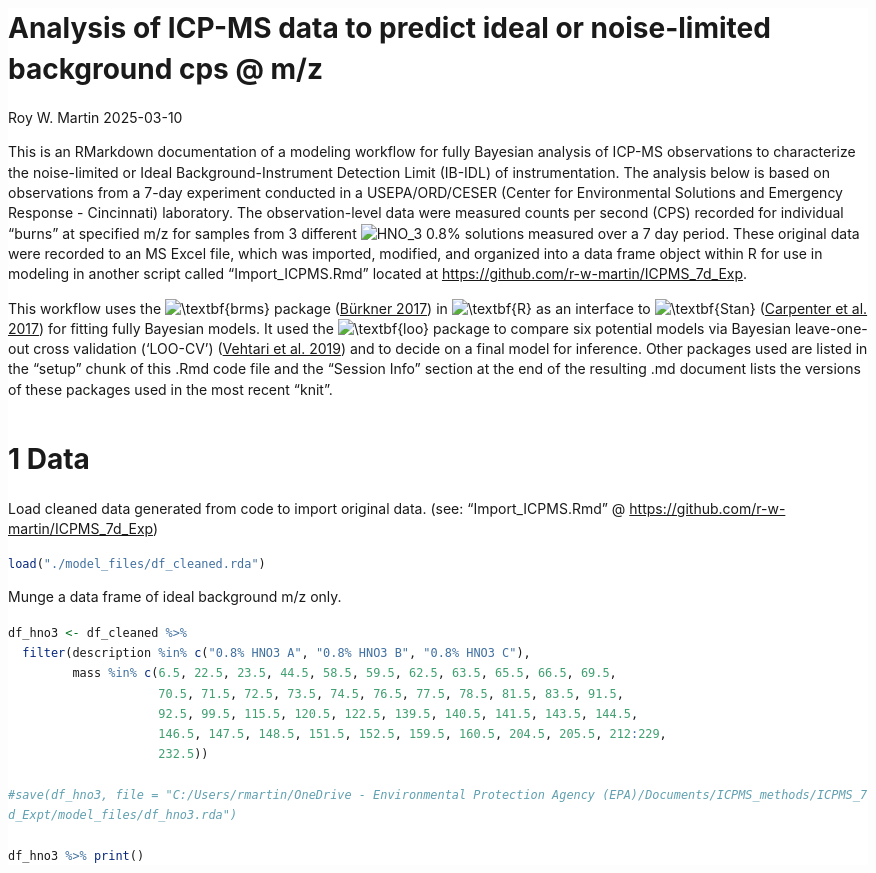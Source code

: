 Analysis of ICP-MS data to predict ideal or noise-limited background cps
@ m/z
================
Roy W. Martin
2025-03-10

This is an RMarkdown documentation of a modeling workflow for fully
Bayesian analysis of ICP-MS observations to characterize the
noise-limited or Ideal Background-Instrument Detection Limit (IB-IDL) of
instrumentation. The analysis below is based on observations from a
7-day experiment conducted in a USEPA/ORD/CESER (Center for
Environmental Solutions and Emergency Response - Cincinnati) laboratory.
The observation-level data were measured counts per second (CPS)
recorded for individual “burns” at specified m/z for samples from 3
different
![HNO_3](https://latex.codecogs.com/png.image?%5Cdpi%7B110%7D&space;%5Cbg_white&space;HNO_3 "HNO_3")
0.8% solutions measured over a 7 day period. These original data were
recorded to an MS Excel file, which was imported, modified, and
organized into a data frame object within R for use in modeling in
another script called “Import_ICPMS.Rmd” located at
<https://github.com/r-w-martin/ICPMS_7d_Exp>.

This workflow uses the
![\textbf{brms}](https://latex.codecogs.com/png.image?%5Cdpi%7B110%7D&space;%5Cbg_white&space;%5Ctextbf%7Bbrms%7D "\textbf{brms}")
package ([Bürkner 2017](#ref-Burkner_2017)) in
![\textbf{R}](https://latex.codecogs.com/png.image?%5Cdpi%7B110%7D&space;%5Cbg_white&space;%5Ctextbf%7BR%7D "\textbf{R}")
as an interface to
![\textbf{Stan}](https://latex.codecogs.com/png.image?%5Cdpi%7B110%7D&space;%5Cbg_white&space;%5Ctextbf%7BStan%7D "\textbf{Stan}")
([Carpenter et al. 2017](#ref-Carpenter_etal_2017)) for fitting fully
Bayesian models. It used the
![\textbf{loo}](https://latex.codecogs.com/png.image?%5Cdpi%7B110%7D&space;%5Cbg_white&space;%5Ctextbf%7Bloo%7D "\textbf{loo}")
package to compare six potential models via Bayesian leave-one-out cross
validation (‘LOO-CV’) ([Vehtari et al. 2019](#ref-Vehtari_etal_2019))
and to decide on a final model for inference. Other packages used are
listed in the “setup” chunk of this .Rmd code file and the “Session
Info” section at the end of the resulting .md document lists the
versions of these packages used in the most recent “knit”.

# 1 Data

Load cleaned data generated from code to import original data. (see:
“Import_ICPMS.Rmd” @ <https://github.com/r-w-martin/ICPMS_7d_Exp>)

``` r
load("./model_files/df_cleaned.rda")
```

Munge a data frame of ideal background m/z only.

``` r
df_hno3 <- df_cleaned %>%
  filter(description %in% c("0.8% HNO3 A", "0.8% HNO3 B", "0.8% HNO3 C"),
         mass %in% c(6.5, 22.5, 23.5, 44.5, 58.5, 59.5, 62.5, 63.5, 65.5, 66.5, 69.5, 
                     70.5, 71.5, 72.5, 73.5, 74.5, 76.5, 77.5, 78.5, 81.5, 83.5, 91.5,
                     92.5, 99.5, 115.5, 120.5, 122.5, 139.5, 140.5, 141.5, 143.5, 144.5,
                     146.5, 147.5, 148.5, 151.5, 152.5, 159.5, 160.5, 204.5, 205.5, 212:229,
                     232.5))

#save(df_hno3, file = "C:/Users/rmartin/OneDrive - Environmental Protection Agency (EPA)/Documents/ICPMS_methods/ICPMS_7d_Expt/model_files/df_hno3.rda")

df_hno3 %>% print()
```